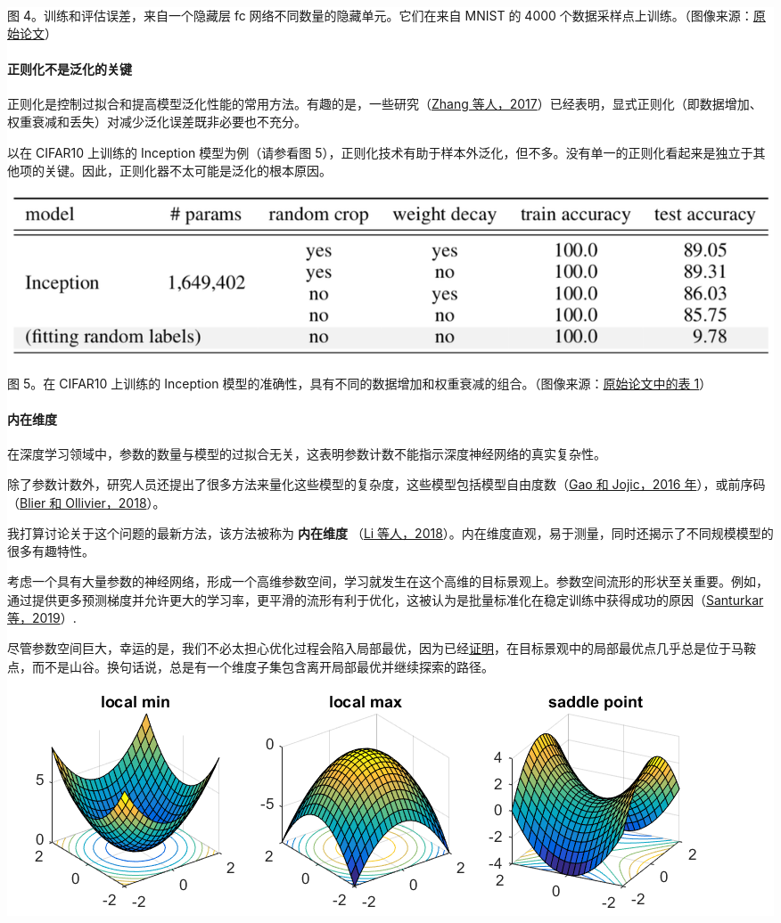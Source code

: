 图 4。训练和评估误差，来自一个隐藏层 fc 网络不同数量的隐藏单元。它们在来自 MNIST 的 4000 个数据采样点上训练。（图像来源：[原始论文](https://arxiv.org/abs/1812.11118)）

#### 正则化不是泛化的关键

正则化是控制过拟合和提高模型泛化性能的常用方法。有趣的是，一些研究（[Zhang 等人，2017](https://arxiv.org/abs/1611.03530)）已经表明，显式正则化（即数据增加、权重衰减和丢失）对减少泛化误差既非必要也不充分。

以在 CIFAR10 上训练的 Inception 模型为例（请参看图 5），正则化技术有助于样本外泛化，但不多。没有单一的正则化看起来是独立于其他项的关键。因此，正则化器不太可能是泛化的根本原因。

![image](images/1905-sdsjwlsfkzdgnhl-19.png)

图 5。在 CIFAR10 上训练的 Inception 模型的准确性，具有不同的数据增加和权重衰减的组合。（图像来源：[原始论文中的表 1](https://arxiv.org/abs/1611.03530)）

#### 内在维度

在深度学习领域中，参数的数量与模型的过拟合无关，这表明参数计数不能指示深度神经网络的真实复杂性。

除了参数计数外，研究人员还提出了很多方法来量化这些模型的复杂度，这些模型包括模型自由度数（[Gao 和 Jojic，2016 年](https://arxiv.org/abs/1603.09260)），或前序码（[Blier 和 Ollivier，2018](https://arxiv.org/abs/1802.07044)）。

我打算讨论关于这个问题的最新方法，该方法被称为 **内在维度** （[Li 等人，2018](https://arxiv.org/abs/1804.08838)）。内在维度直观，易于测量，同时还揭示了不同规模模型的很多有趣特性。

考虑一个具有大量参数的神经网络，形成一个高维参数空间，学习就发生在这个高维的目标景观上。参数空间流形的形状至关重要。例如，通过提供更多预测梯度并允许更大的学习率，更平滑的流形有利于优化，这被认为是批量标准化在稳定训练中获得成功的原因（[Santurkar 等，2019](https://arxiv.org/abs/1805.11604)）.

尽管参数空间巨大，幸运的是，我们不必太担心优化过程会陷入局部最优，因为已经[证明](https://arxiv.org/abs/1406.2572)，在目标景观中的局部最优点几乎总是位于马鞍点，而不是山谷。换句话说，总是有一个维度子集包含离开局部最优并继续探索的路径。

![image](images/1905-sdsjwlsfkzdgnhl-20.png)
